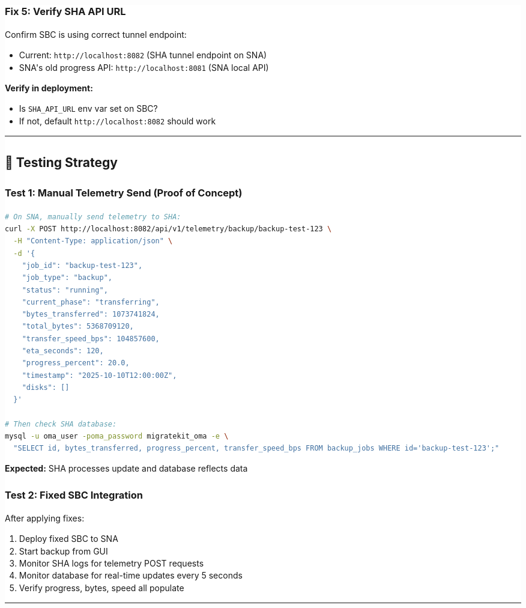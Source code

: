 ### Fix 5: **Verify SHA API URL**

Confirm SBC is using correct tunnel endpoint:
- Current: `http://localhost:8082` (SHA tunnel endpoint on SNA)
- SNA's old progress API: `http://localhost:8081` (SNA local API)

**Verify in deployment:**
- Is `SHA_API_URL` env var set on SBC?
- If not, default `http://localhost:8082` should work

---

## 🧪 Testing Strategy

### Test 1: Manual Telemetry Send (Proof of Concept)

```bash
# On SNA, manually send telemetry to SHA:
curl -X POST http://localhost:8082/api/v1/telemetry/backup/backup-test-123 \
  -H "Content-Type: application/json" \
  -d '{
    "job_id": "backup-test-123",
    "job_type": "backup",
    "status": "running",
    "current_phase": "transferring",
    "bytes_transferred": 1073741824,
    "total_bytes": 5368709120,
    "transfer_speed_bps": 104857600,
    "eta_seconds": 120,
    "progress_percent": 20.0,
    "timestamp": "2025-10-10T12:00:00Z",
    "disks": []
  }'

# Then check SHA database:
mysql -u oma_user -poma_password migratekit_oma -e \
  "SELECT id, bytes_transferred, progress_percent, transfer_speed_bps FROM backup_jobs WHERE id='backup-test-123';"
```

**Expected:** SHA processes update and database reflects data

### Test 2: Fixed SBC Integration

After applying fixes:
1. Deploy fixed SBC to SNA
2. Start backup from GUI
3. Monitor SHA logs for telemetry POST requests
4. Monitor database for real-time updates every 5 seconds
5. Verify progress, bytes, speed all populate

---
